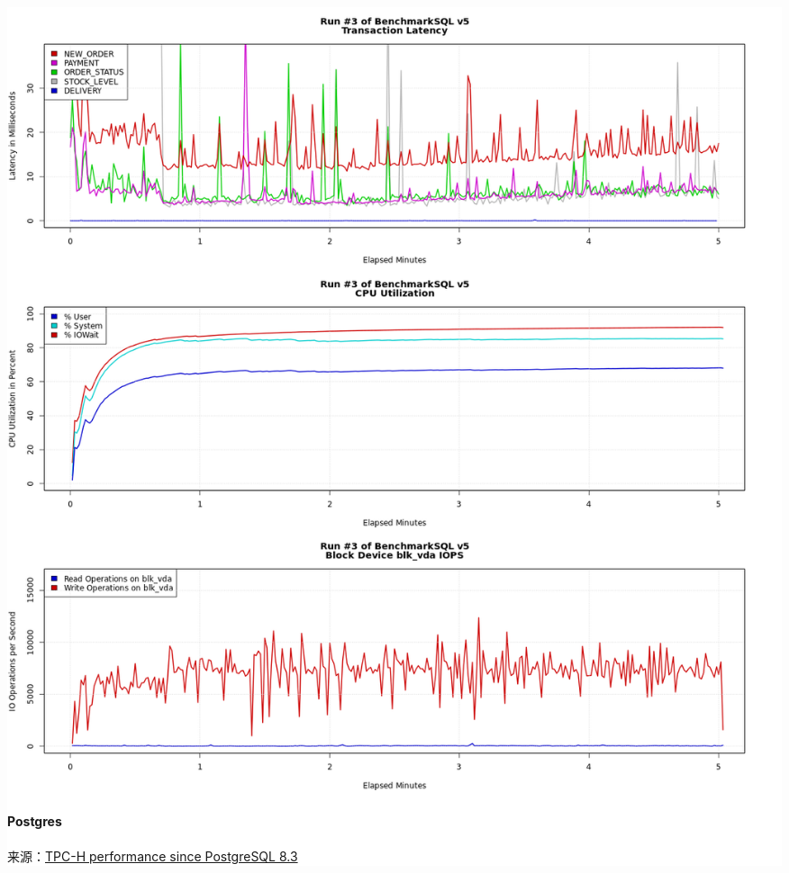 ![1760887229468](image/report/1760887229468.png)![1760887234699](image/report/1760887234699.png)![1760887238884](image/report/1760887238884.png)

#### Postgres

来源：[TPC-H performance since PostgreSQL 8.3](https://www.enterprisedb.com/blog/tpc-h-performance-postgresql-83 "click")

